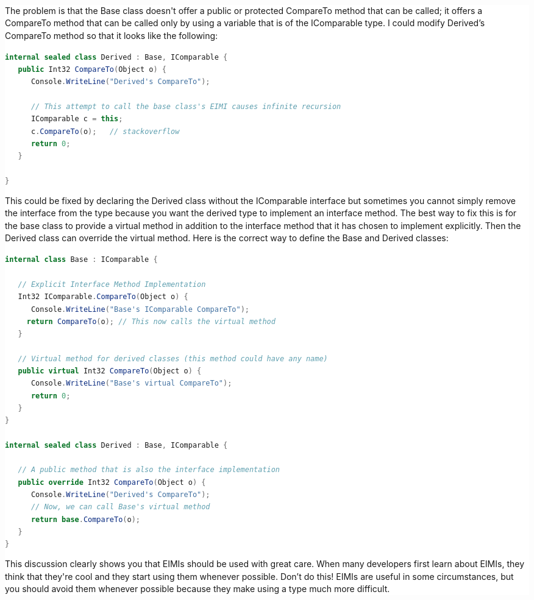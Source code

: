 The problem is that the Base class doesn't offer a public or protected CompareTo method that can be called; it offers a CompareTo method that can be called only by using a variable that is of the IComparable type. I could modify Derived’s CompareTo method so that it looks like the following:
```C#
internal sealed class Derived : Base, IComparable {  
   public Int32 CompareTo(Object o) {
      Console.WriteLine("Derived's CompareTo");
      
      // This attempt to call the base class's EIMI causes infinite recursion
      IComparable c = this;
      c.CompareTo(o);   // stackoverflow
      return 0;
   }

}
```

This could be fixed by declaring the Derived class without the IComparable interface but sometimes you cannot simply remove the interface from the type because you want the derived type to implement an interface method. The best way to fix this is for the base class to provide a virtual method in addition to the interface method that it has chosen to implement explicitly. Then the Derived class can override the virtual method. Here is the correct way to define the Base and Derived classes:

```C#
internal class Base : IComparable {

   // Explicit Interface Method Implementation
   Int32 IComparable.CompareTo(Object o) {
      Console.WriteLine("Base's IComparable CompareTo");
     return CompareTo(o); // This now calls the virtual method
   }
   
   // Virtual method for derived classes (this method could have any name)
   public virtual Int32 CompareTo(Object o) {
      Console.WriteLine("Base's virtual CompareTo");
      return 0;
   }
}

internal sealed class Derived : Base, IComparable {
   
   // A public method that is also the interface implementation
   public override Int32 CompareTo(Object o) {
      Console.WriteLine("Derived's CompareTo");
      // Now, we can call Base's virtual method
      return base.CompareTo(o);
   }
}
```

This discussion clearly shows you that EIMIs should be used with great care. When many developers first learn about EIMIs, they think that they're cool and they start using them whenever possible. Don’t do this! EIMIs are useful in some circumstances, but you should avoid them whenever possible because they make using a type much more difficult.
